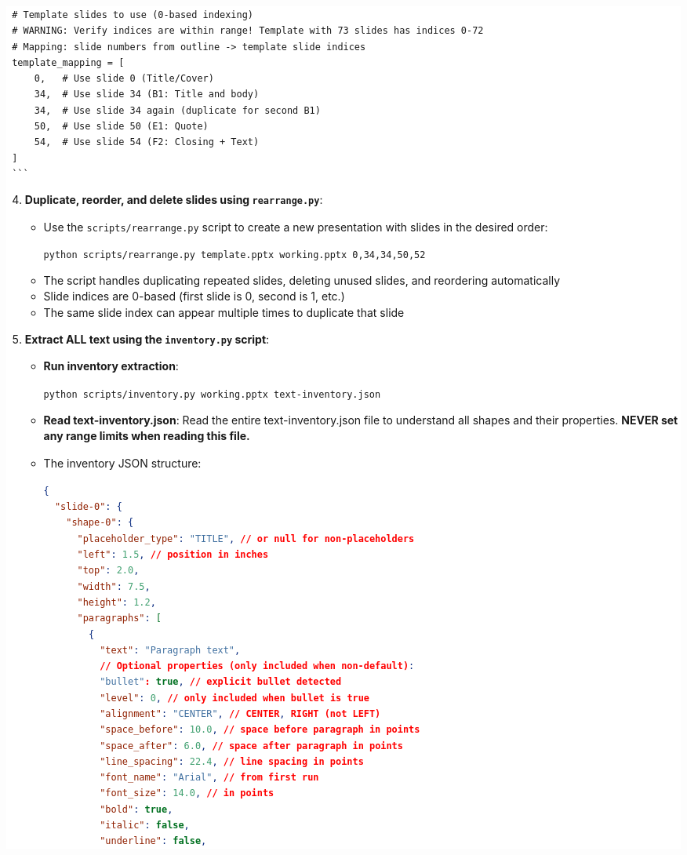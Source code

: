      # Template slides to use (0-based indexing)
     # WARNING: Verify indices are within range! Template with 73 slides has indices 0-72
     # Mapping: slide numbers from outline -> template slide indices
     template_mapping = [
         0,   # Use slide 0 (Title/Cover)
         34,  # Use slide 34 (B1: Title and body)
         34,  # Use slide 34 again (duplicate for second B1)
         50,  # Use slide 50 (E1: Quote)
         54,  # Use slide 54 (F2: Closing + Text)
     ]
     ```

4. **Duplicate, reorder, and delete slides using `rearrange.py`**:

   - Use the `scripts/rearrange.py` script to create a new presentation with slides in the desired order:
     ```bash
     python scripts/rearrange.py template.pptx working.pptx 0,34,34,50,52
     ```
   - The script handles duplicating repeated slides, deleting unused slides, and reordering automatically
   - Slide indices are 0-based (first slide is 0, second is 1, etc.)
   - The same slide index can appear multiple times to duplicate that slide

5. **Extract ALL text using the `inventory.py` script**:

   - **Run inventory extraction**:
     ```bash
     python scripts/inventory.py working.pptx text-inventory.json
     ```
   - **Read text-inventory.json**: Read the entire text-inventory.json file to understand all shapes and their properties. **NEVER set any range limits when reading this file.**

   - The inventory JSON structure:

     ```json
     {
       "slide-0": {
         "shape-0": {
           "placeholder_type": "TITLE", // or null for non-placeholders
           "left": 1.5, // position in inches
           "top": 2.0,
           "width": 7.5,
           "height": 1.2,
           "paragraphs": [
             {
               "text": "Paragraph text",
               // Optional properties (only included when non-default):
               "bullet": true, // explicit bullet detected
               "level": 0, // only included when bullet is true
               "alignment": "CENTER", // CENTER, RIGHT (not LEFT)
               "space_before": 10.0, // space before paragraph in points
               "space_after": 6.0, // space after paragraph in points
               "line_spacing": 22.4, // line spacing in points
               "font_name": "Arial", // from first run
               "font_size": 14.0, // in points
               "bold": true,
               "italic": false,
               "underline": false,